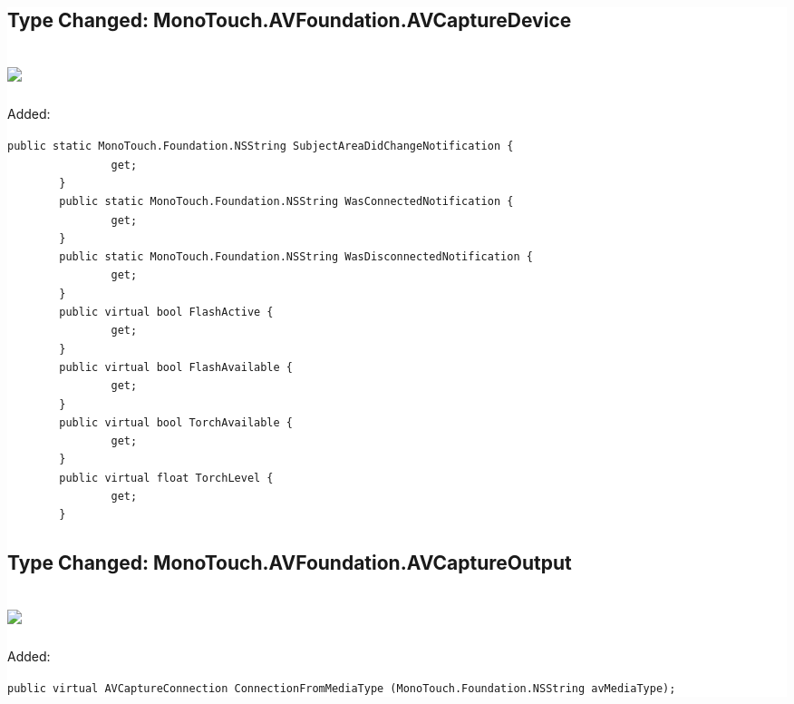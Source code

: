  <a name="Type_Changed:_MonoTouch.AVFoundation.AVCaptureDevice" class="injected"></a>


## Type Changed: MonoTouch.AVFoundation.AVCaptureDevice

 <a name="" class="injected"></a>


##  [ <span class="icon"><img src="from_4.2_to_5.0/Images/icon-trans.gif"></span>](http://ios.xamarin.com/Releases/MonoTouch_5/API-diff-from-4.2#)

Added:

```
public static MonoTouch.Foundation.NSString SubjectAreaDidChangeNotification {
                get;
        }
        public static MonoTouch.Foundation.NSString WasConnectedNotification {
                get;
        }
        public static MonoTouch.Foundation.NSString WasDisconnectedNotification {
                get;
        }
        public virtual bool FlashActive {
                get;
        }
        public virtual bool FlashAvailable {
                get;
        }
        public virtual bool TorchAvailable {
                get;
        }
        public virtual float TorchLevel {
                get;
        }
```

 <a name="Type_Changed:_MonoTouch.AVFoundation.AVCaptureOutput" class="injected"></a>


## Type Changed: MonoTouch.AVFoundation.AVCaptureOutput

 <a name="" class="injected"></a>


##  [ <span class="icon"><img src="from_4.2_to_5.0/Images/icon-trans.gif"></span>](http://ios.xamarin.com/Releases/MonoTouch_5/API-diff-from-4.2#)

Added:

```
public virtual AVCaptureConnection ConnectionFromMediaType (MonoTouch.Foundation.NSString avMediaType);
```
